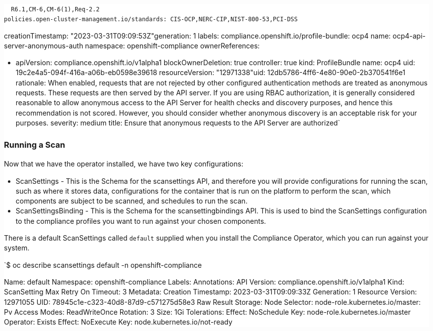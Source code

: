       R6.1,CM-6,CM-6(1),Req-2.2
    policies.open-cluster-management.io/standards: CIS-OCP,NERC-CIP,NIST-800-53,PCI-DSS
  creationTimestamp: "2023-03-31T09:09:53Z"generation: 1
  labels:
    compliance.openshift.io/profile-bundle: ocp4
  name: ocp4-api-server-anonymous-auth
  namespace: openshift-compliance
  ownerReferences:
  - apiVersion: compliance.openshift.io/v1alpha1
    blockOwnerDeletion: true
    controller: true
    kind: ProfileBundle
    name: ocp4
    uid: 19c2e4a5-094f-416a-a06b-eb0598e39618
  resourceVersion: "12971338"uid: 12db5786-4ff6-4e80-90e0-2b370541f6e1
rationale: When enabled, requests that are not rejected by other configured authentication
  methods are treated as anonymous requests. These requests are then served by the
  API server. If you are using RBAC authorization, it is generally considered reasonable
  to allow anonymous access to the API Server for health checks and discovery purposes,
  and hence this recommendation is not scored. However, you should consider whether
  anonymous discovery is an acceptable risk for your purposes.
severity: medium
title: Ensure that anonymous requests to the API Server are authorized`

### Running a Scan

Now that we have the operator installed, we have two key configurations:

- ScanSettings - This is the Schema for the scansettings API, and therefore you will provide configurations for running the scan, such as where it stores data, configurations for the container that is run on the platform to perform the scan, which components are subject to be scanned, and schedules to run the scan.
- ScanSettingsBinding - This is the Schema for the scansettingbindings API. This is used to bind the ScanSettings configuration to the compliance profiles you want to run against your chosen components.

There is a default ScanSettings called `default` supplied when you install the Compliance Operator, which you can run against your system.

`$ oc describe scansettings default -n openshift-compliance

Name:                  default
Namespace:             openshift-compliance
Labels:                <none>
Annotations:           <none>
API Version:           compliance.openshift.io/v1alpha1
Kind:                  ScanSetting
Max Retry On Timeout:  3
Metadata:
  Creation Timestamp:  2023-03-31T09:09:33Z
  Generation:          1
  Resource Version:  12971055
  UID:               78945c1e-c323-40d8-87d9-c571275d58e3
Raw Result Storage:
  Node Selector:
    node-role.kubernetes.io/master:  
  Pv Access Modes:
    ReadWriteOnce
  Rotation:  3
  Size:      1Gi
  Tolerations:
    Effect:              NoSchedule
    Key:                 node-role.kubernetes.io/master
    Operator:            Exists
    Effect:              NoExecute
    Key:                 node.kubernetes.io/not-ready